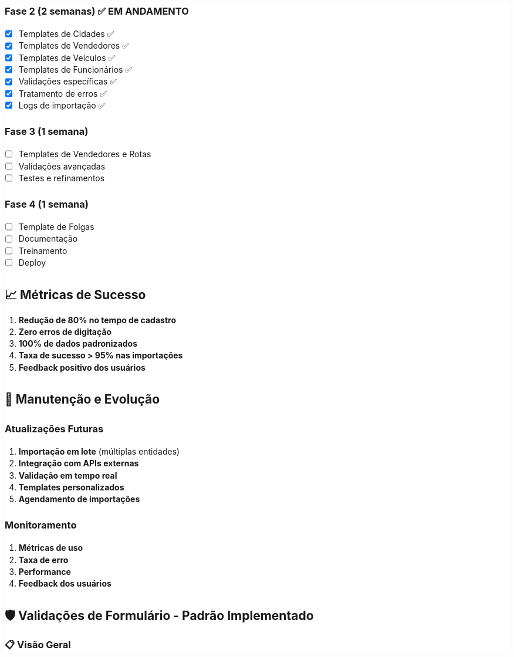 ### Fase 2 (2 semanas) ✅ **EM ANDAMENTO**

- [x] Templates de Cidades ✅
- [x] Templates de Vendedores ✅
- [x] Templates de Veículos ✅
- [x] Templates de Funcionários ✅
- [x] Validações específicas ✅
- [x] Tratamento de erros ✅
- [x] Logs de importação ✅

### Fase 3 (1 semana)

- [ ] Templates de Vendedores e Rotas
- [ ] Validações avançadas
- [ ] Testes e refinamentos

### Fase 4 (1 semana)

- [ ] Template de Folgas
- [ ] Documentação
- [ ] Treinamento
- [ ] Deploy

## 📈 Métricas de Sucesso

1. **Redução de 80% no tempo de cadastro**
2. **Zero erros de digitação**
3. **100% de dados padronizados**
4. **Taxa de sucesso > 95% nas importações**
5. **Feedback positivo dos usuários**

## 🔄 Manutenção e Evolução

### Atualizações Futuras

1. **Importação em lote** (múltiplas entidades)
2. **Integração com APIs externas**
3. **Validação em tempo real**
4. **Templates personalizados**
5. **Agendamento de importações**

### Monitoramento

1. **Métricas de uso**
2. **Taxa de erro**
3. **Performance**
4. **Feedback dos usuários**

## 🛡️ Validações de Formulário - Padrão Implementado

### 📋 Visão Geral
